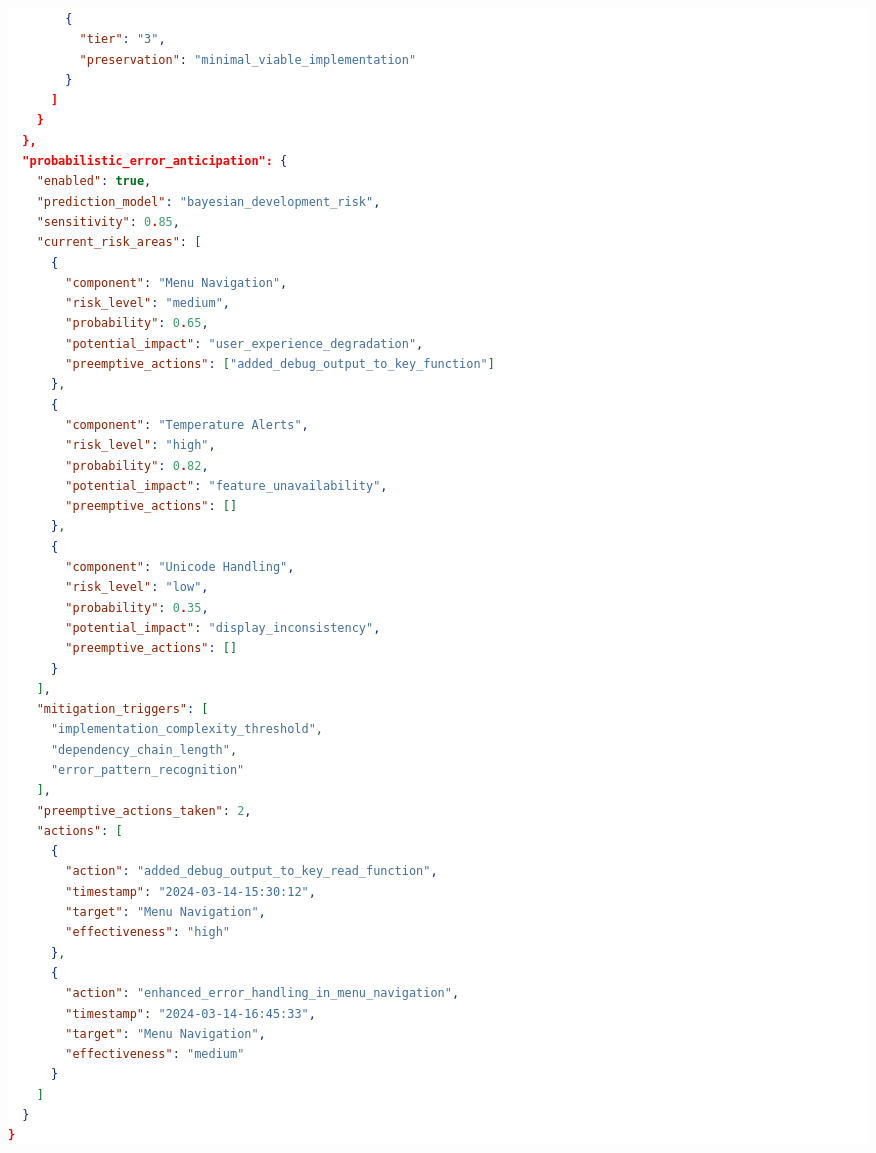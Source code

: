 ```json
        {
          "tier": "3",
          "preservation": "minimal_viable_implementation"
        }
      ]
    }
  },
  "probabilistic_error_anticipation": {
    "enabled": true,
    "prediction_model": "bayesian_development_risk",
    "sensitivity": 0.85,
    "current_risk_areas": [
      {
        "component": "Menu Navigation",
        "risk_level": "medium",
        "probability": 0.65,
        "potential_impact": "user_experience_degradation",
        "preemptive_actions": ["added_debug_output_to_key_function"]
      },
      {
        "component": "Temperature Alerts",
        "risk_level": "high",
        "probability": 0.82,
        "potential_impact": "feature_unavailability",
        "preemptive_actions": []
      },
      {
        "component": "Unicode Handling",
        "risk_level": "low",
        "probability": 0.35,
        "potential_impact": "display_inconsistency",
        "preemptive_actions": []
      }
    ],
    "mitigation_triggers": [
      "implementation_complexity_threshold",
      "dependency_chain_length",
      "error_pattern_recognition"
    ],
    "preemptive_actions_taken": 2,
    "actions": [
      {
        "action": "added_debug_output_to_key_read_function",
        "timestamp": "2024-03-14-15:30:12",
        "target": "Menu Navigation",
        "effectiveness": "high"
      },
      {
        "action": "enhanced_error_handling_in_menu_navigation",
        "timestamp": "2024-03-14-16:45:33",
        "target": "Menu Navigation",
        "effectiveness": "medium"
      }
    ]
  }
}
```
